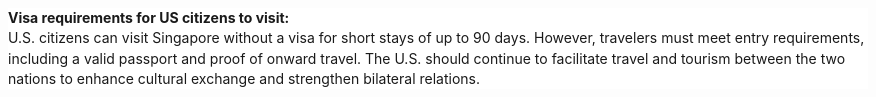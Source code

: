 **Visa requirements for US citizens to visit:**  
U.S. citizens can visit Singapore without a visa for short stays of up to 90 days. However, travelers must meet entry requirements, including a valid passport and proof of onward travel. The U.S. should continue to facilitate travel and tourism between the two nations to enhance cultural exchange and strengthen bilateral relations.